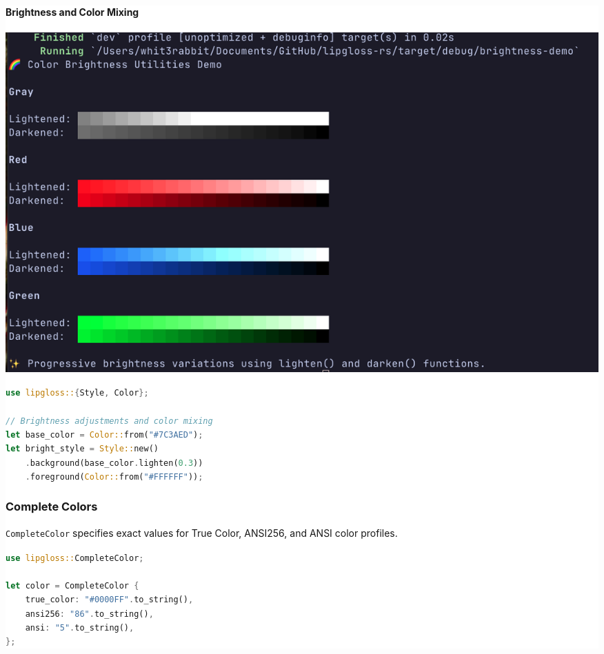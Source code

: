 #### Brightness and Color Mixing

![Brightness Demo](examples/blending/brightness/demo.png)

```rust
use lipgloss::{Style, Color};

// Brightness adjustments and color mixing
let base_color = Color::from("#7C3AED");
let bright_style = Style::new()
    .background(base_color.lighten(0.3))
    .foreground(Color::from("#FFFFFF"));
```

### Complete Colors

`CompleteColor` specifies exact values for True Color, ANSI256, and ANSI color profiles.

```rust
use lipgloss::CompleteColor;

let color = CompleteColor {
    true_color: "#0000FF".to_string(),
    ansi256: "86".to_string(),
    ansi: "5".to_string(),
};
```

